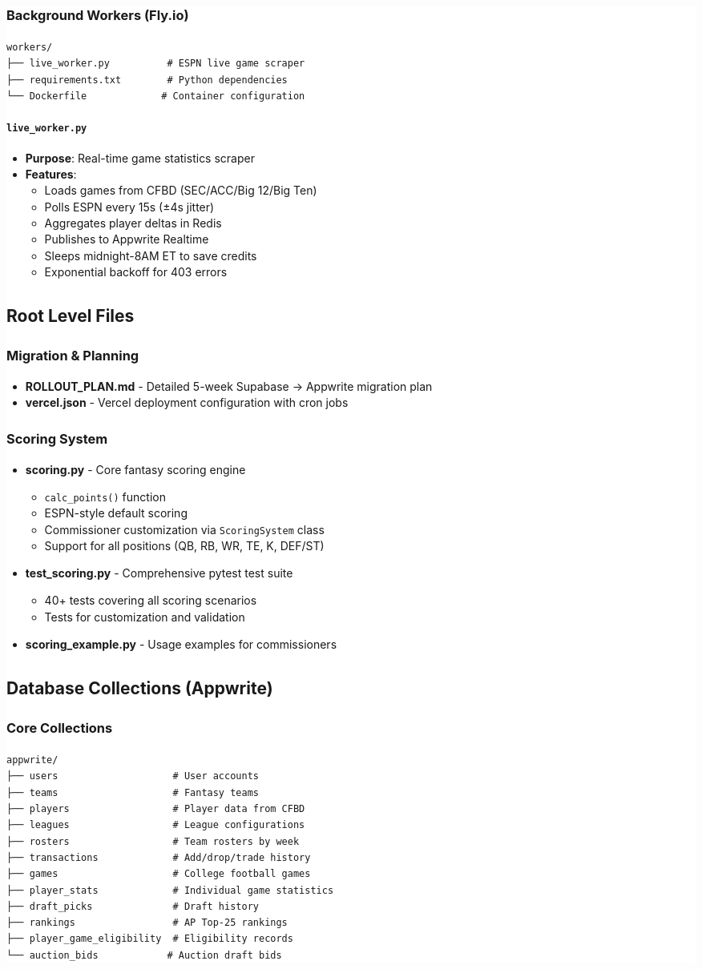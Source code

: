 ### Background Workers (Fly.io)
```
workers/
├── live_worker.py          # ESPN live game scraper
├── requirements.txt        # Python dependencies
└── Dockerfile             # Container configuration
```

#### `live_worker.py`
- **Purpose**: Real-time game statistics scraper
- **Features**:
  - Loads games from CFBD (SEC/ACC/Big 12/Big Ten)
  - Polls ESPN every 15s (±4s jitter)
  - Aggregates player deltas in Redis
  - Publishes to Appwrite Realtime
  - Sleeps midnight-8AM ET to save credits
  - Exponential backoff for 403 errors

## Root Level Files

### Migration & Planning
- **ROLLOUT_PLAN.md** - Detailed 5-week Supabase → Appwrite migration plan
- **vercel.json** - Vercel deployment configuration with cron jobs

### Scoring System
- **scoring.py** - Core fantasy scoring engine
  - `calc_points()` function
  - ESPN-style default scoring
  - Commissioner customization via `ScoringSystem` class
  - Support for all positions (QB, RB, WR, TE, K, DEF/ST)
  
- **test_scoring.py** - Comprehensive pytest test suite
  - 40+ tests covering all scoring scenarios
  - Tests for customization and validation
  
- **scoring_example.py** - Usage examples for commissioners

## Database Collections (Appwrite)

### Core Collections
```
appwrite/
├── users                    # User accounts
├── teams                    # Fantasy teams
├── players                  # Player data from CFBD
├── leagues                  # League configurations
├── rosters                  # Team rosters by week
├── transactions             # Add/drop/trade history
├── games                    # College football games
├── player_stats             # Individual game statistics
├── draft_picks              # Draft history
├── rankings                 # AP Top-25 rankings
├── player_game_eligibility  # Eligibility records
└── auction_bids            # Auction draft bids
```
